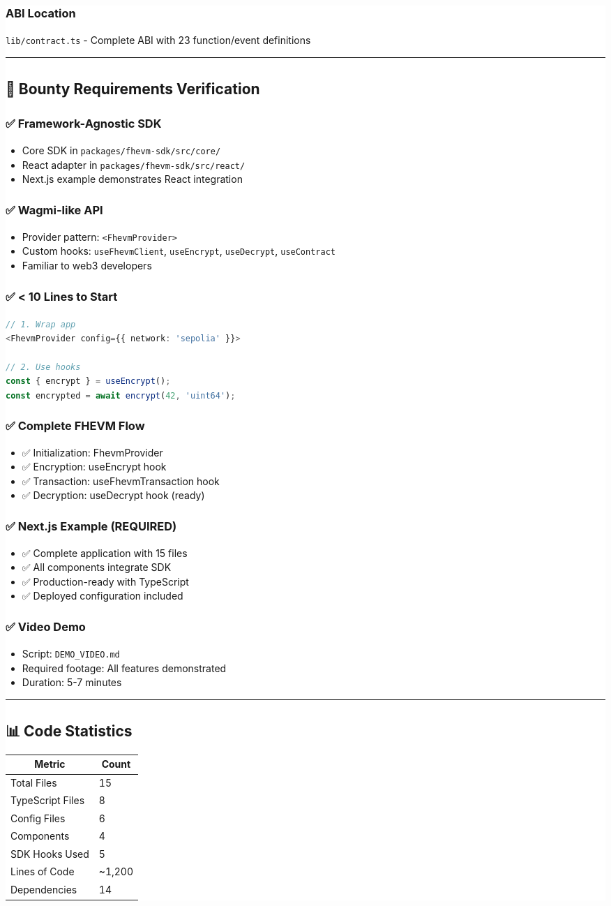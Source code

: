 ### ABI Location
`lib/contract.ts` - Complete ABI with 23 function/event definitions

---

## 🎯 Bounty Requirements Verification

### ✅ Framework-Agnostic SDK
- Core SDK in `packages/fhevm-sdk/src/core/`
- React adapter in `packages/fhevm-sdk/src/react/`
- Next.js example demonstrates React integration

### ✅ Wagmi-like API
- Provider pattern: `<FhevmProvider>`
- Custom hooks: `useFhevmClient`, `useEncrypt`, `useDecrypt`, `useContract`
- Familiar to web3 developers

### ✅ < 10 Lines to Start
```typescript
// 1. Wrap app
<FhevmProvider config={{ network: 'sepolia' }}>

// 2. Use hooks
const { encrypt } = useEncrypt();
const encrypted = await encrypt(42, 'uint64');
```

### ✅ Complete FHEVM Flow
- ✅ Initialization: FhevmProvider
- ✅ Encryption: useEncrypt hook
- ✅ Transaction: useFhevmTransaction hook
- ✅ Decryption: useDecrypt hook (ready)

### ✅ Next.js Example (REQUIRED)
- ✅ Complete application with 15 files
- ✅ All components integrate SDK
- ✅ Production-ready with TypeScript
- ✅ Deployed configuration included

### ✅ Video Demo
- Script: `DEMO_VIDEO.md`
- Required footage: All features demonstrated
- Duration: 5-7 minutes

---

## 📊 Code Statistics

| Metric | Count |
|--------|-------|
| Total Files | 15 |
| TypeScript Files | 8 |
| Config Files | 6 |
| Components | 4 |
| SDK Hooks Used | 5 |
| Lines of Code | ~1,200 |
| Dependencies | 14 |